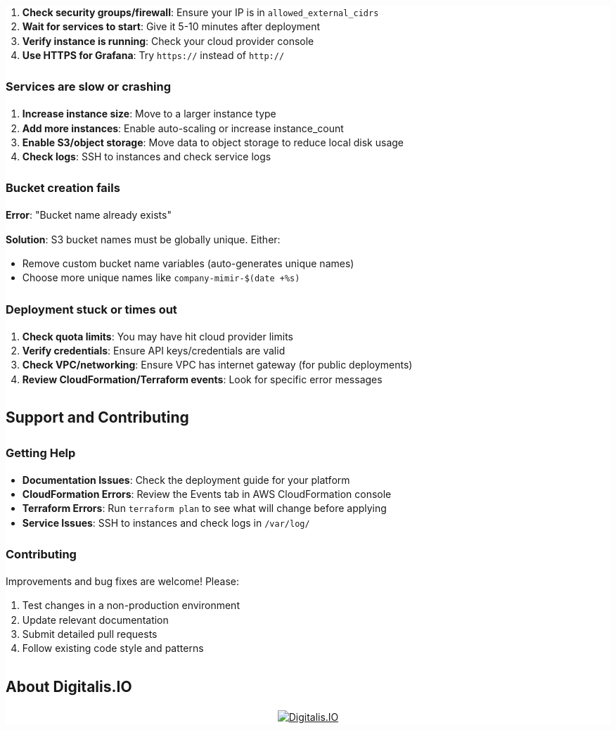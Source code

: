 1. **Check security groups/firewall**: Ensure your IP is in `allowed_external_cidrs`
2. **Wait for services to start**: Give it 5-10 minutes after deployment
3. **Verify instance is running**: Check your cloud provider console
4. **Use HTTPS for Grafana**: Try `https://` instead of `http://`

### Services are slow or crashing

1. **Increase instance size**: Move to a larger instance type
2. **Add more instances**: Enable auto-scaling or increase instance_count
3. **Enable S3/object storage**: Move data to object storage to reduce local disk usage
4. **Check logs**: SSH to instances and check service logs

### Bucket creation fails

**Error**: "Bucket name already exists"

**Solution**: S3 bucket names must be globally unique. Either:
- Remove custom bucket name variables (auto-generates unique names)
- Choose more unique names like `company-mimir-$(date +%s)`

### Deployment stuck or times out

1. **Check quota limits**: You may have hit cloud provider limits
2. **Verify credentials**: Ensure API keys/credentials are valid
3. **Check VPC/networking**: Ensure VPC has internet gateway (for public deployments)
4. **Review CloudFormation/Terraform events**: Look for specific error messages

## Support and Contributing

### Getting Help

- **Documentation Issues**: Check the deployment guide for your platform
- **CloudFormation Errors**: Review the Events tab in AWS CloudFormation console
- **Terraform Errors**: Run `terraform plan` to see what will change before applying
- **Service Issues**: SSH to instances and check logs in `/var/log/`

### Contributing

Improvements and bug fixes are welcome! Please:

1. Test changes in a non-production environment
2. Update relevant documentation
3. Submit detailed pull requests
4. Follow existing code style and patterns

## About Digitalis.IO

<div align="center">

<a href="https://digitalis.io/">
  <img src="https://digitalis-marketplace-assets.s3.us-east-1.amazonaws.com/DigitalisDigital_DigitalisFullLogoGradient+-+medium.png" alt="Digitalis.IO" width="300"/>
</a>
